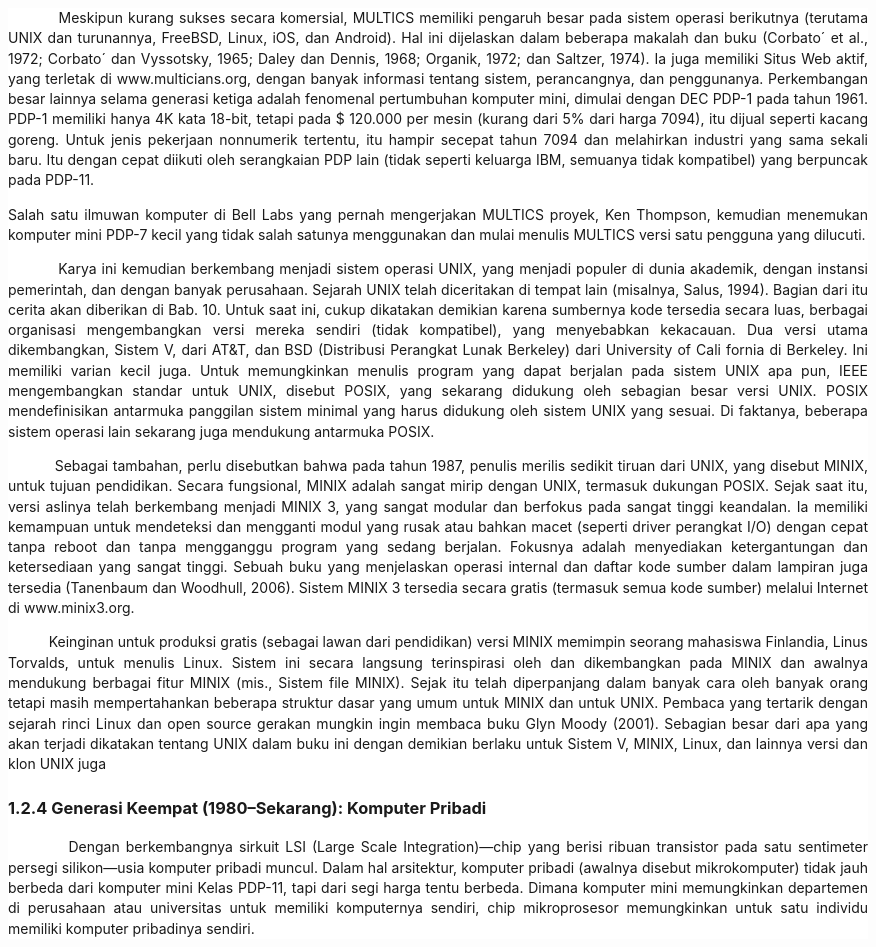 <p align=justify>&nbsp &nbsp &nbsp &nbsp &nbsp Meskipun kurang sukses secara komersial, MULTICS memiliki pengaruh besar pada sistem operasi berikutnya (terutama UNIX dan turunannya, FreeBSD, Linux, iOS, dan Android). Hal ini dijelaskan dalam beberapa makalah dan buku (Corbato´ et al., 1972; Corbato´ dan Vyssotsky, 1965; Daley dan Dennis, 1968; Organik, 1972; dan Saltzer, 1974). Ia juga memiliki Situs Web aktif, yang terletak di www.multicians.org, dengan banyak informasi tentang sistem, perancangnya, dan penggunanya. Perkembangan besar lainnya selama generasi ketiga adalah fenomenal pertumbuhan komputer mini, dimulai dengan DEC PDP-1 pada tahun 1961. PDP-1 memiliki hanya 4K kata 18-bit, tetapi pada $ 120.000 per mesin (kurang dari 5% dari harga 7094), itu dijual seperti kacang goreng. Untuk jenis pekerjaan nonnumerik tertentu, itu hampir secepat tahun 7094 dan melahirkan industri yang sama sekali baru. Itu dengan cepat diikuti oleh serangkaian PDP lain (tidak seperti keluarga IBM, semuanya tidak kompatibel) yang berpuncak pada PDP-11.

<p align=justify>Salah satu ilmuwan komputer di Bell Labs yang pernah mengerjakan MULTICS proyek, Ken Thompson, kemudian menemukan komputer mini PDP-7 kecil yang tidak salah satunya menggunakan dan mulai menulis MULTICS versi satu pengguna yang dilucuti.

<p align=justify>&nbsp &nbsp &nbsp &nbsp &nbsp Karya ini kemudian berkembang menjadi sistem operasi UNIX, yang menjadi populer di dunia akademik, dengan instansi pemerintah, dan dengan banyak perusahaan. Sejarah UNIX telah diceritakan di tempat lain (misalnya, Salus, 1994). Bagian dari itu cerita akan diberikan di Bab. 10. Untuk saat ini, cukup dikatakan demikian karena sumbernya kode tersedia secara luas, berbagai organisasi mengembangkan versi mereka sendiri (tidak kompatibel), yang menyebabkan kekacauan. Dua versi utama dikembangkan, Sistem V, dari AT&T, dan BSD (Distribusi Perangkat Lunak Berkeley) dari University of Cali fornia di Berkeley. Ini memiliki varian kecil juga. Untuk memungkinkan menulis program yang dapat berjalan pada sistem UNIX apa pun, IEEE mengembangkan standar untuk UNIX, disebut POSIX, yang sekarang didukung oleh sebagian besar versi UNIX. POSIX mendefinisikan antarmuka panggilan sistem minimal yang harus didukung oleh sistem UNIX yang sesuai. Di faktanya, beberapa sistem operasi lain sekarang juga mendukung antarmuka POSIX.

<p align=justify>&nbsp &nbsp &nbsp &nbsp &nbsp Sebagai tambahan, perlu disebutkan bahwa pada tahun 1987, penulis merilis sedikit tiruan dari UNIX, yang disebut MINIX, untuk tujuan pendidikan. Secara fungsional, MINIX adalah sangat mirip dengan UNIX, termasuk dukungan POSIX. Sejak saat itu, versi aslinya telah berkembang menjadi MINIX 3, yang sangat modular dan berfokus pada sangat tinggi keandalan. Ia memiliki kemampuan untuk mendeteksi dan mengganti modul yang rusak atau bahkan macet (seperti driver perangkat I/O) dengan cepat tanpa reboot dan tanpa mengganggu program yang sedang berjalan. Fokusnya adalah menyediakan ketergantungan dan ketersediaan yang sangat tinggi. Sebuah buku yang menjelaskan operasi internal dan daftar kode sumber dalam lampiran juga tersedia (Tanenbaum dan Woodhull, 2006). Sistem MINIX 3 tersedia secara gratis (termasuk semua kode sumber) melalui Internet di www.minix3.org.

<p align=justify>&nbsp &nbsp &nbsp &nbsp &nbsp Keinginan untuk produksi gratis (sebagai lawan dari pendidikan) versi MINIX memimpin seorang mahasiswa Finlandia, Linus Torvalds, untuk menulis Linux. Sistem ini secara langsung terinspirasi oleh dan dikembangkan pada MINIX dan awalnya mendukung berbagai fitur MINIX (mis., Sistem file MINIX). Sejak itu telah diperpanjang dalam banyak cara oleh banyak orang tetapi masih mempertahankan beberapa struktur dasar yang umum untuk MINIX dan untuk UNIX. Pembaca yang tertarik dengan sejarah rinci Linux dan open source gerakan mungkin ingin membaca buku Glyn Moody (2001). Sebagian besar dari apa yang akan terjadi dikatakan tentang UNIX dalam buku ini dengan demikian berlaku untuk Sistem V, MINIX, Linux, dan lainnya versi dan klon UNIX juga 

### 1.2.4 Generasi Keempat (1980–Sekarang): Komputer Pribadi

<p align=justify>&nbsp &nbsp &nbsp &nbsp &nbsp Dengan berkembangnya sirkuit LSI (Large Scale Integration)—chip yang berisi ribuan transistor pada satu sentimeter persegi silikon—usia komputer pribadi muncul. Dalam hal arsitektur, komputer pribadi (awalnya disebut mikrokomputer) tidak jauh berbeda dari komputer mini Kelas PDP-11, tapi dari segi harga tentu berbeda. Dimana komputer mini memungkinkan departemen di perusahaan atau universitas untuk memiliki komputernya sendiri, chip mikroprosesor memungkinkan untuk satu individu memiliki komputer pribadinya sendiri.
